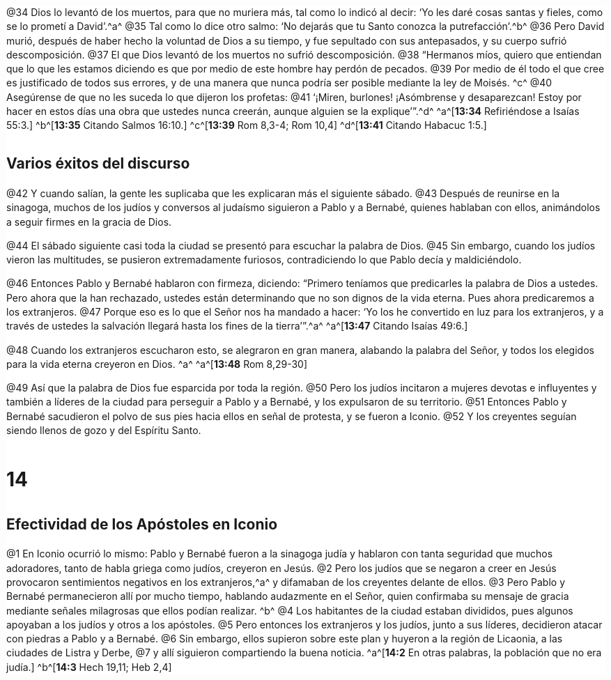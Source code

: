 @34 Dios lo levantó de los muertos, para que no muriera más, tal como lo indicó al decir: ‘Yo les daré cosas santas y fieles, como se lo prometí a David’.^a^ @35 Tal como lo dice otro salmo: ‘No dejarás que tu Santo conozca la putrefacción’.^b^ @36 Pero David murió, después de haber hecho la voluntad de Dios a su tiempo, y fue sepultado con sus antepasados, y su cuerpo sufrió descomposición. @37 El que Dios levantó de los muertos no sufrió descomposición. @38 “Hermanos míos, quiero que entiendan que lo que les estamos diciendo es que por medio de este hombre hay perdón de pecados. @39 Por medio de él todo el que cree es justificado de todos sus errores, y de una manera que nunca podría ser posible mediante la ley de Moisés. ^c^ @40 Asegúrense de que no les suceda lo que dijeron los profetas: @41 ‘¡Miren, burlones! ¡Asómbrense y desaparezcan! Estoy por hacer en estos días una obra que ustedes nunca creerán, aunque alguien se la explique’”.^d^ 
^a^[**13:34** Refiriéndose a Isaías 55:3.] ^b^[**13:35** Citando Salmos 16:10.] ^c^[**13:39** Rom 8,3-4; Rom 10,4] ^d^[**13:41** Citando Habacuc 1:5.]

## Varios éxitos del discurso
@42 Y cuando salían, la gente les suplicaba que les explicaran más el siguiente sábado. @43 Después de reunirse en la sinagoga, muchos de los judíos y conversos al judaísmo siguieron a Pablo y a Bernabé, quienes hablaban con ellos, animándolos a seguir firmes en la gracia de Dios. 

@44 El sábado siguiente casi toda la ciudad se presentó para escuchar la palabra de Dios. @45 Sin embargo, cuando los judíos vieron las multitudes, se pusieron extremadamente furiosos, contradiciendo lo que Pablo decía y maldiciéndolo. 

@46 Entonces Pablo y Bernabé hablaron con firmeza, diciendo: “Primero teníamos que predicarles la palabra de Dios a ustedes. Pero ahora que la han rechazado, ustedes están determinando que no son dignos de la vida eterna. Pues ahora predicaremos a los extranjeros. @47 Porque eso es lo que el Señor nos ha mandado a hacer: ‘Yo los he convertido en luz para los extranjeros, y a través de ustedes la salvación llegará hasta los fines de la tierra’”.^a^ 
^a^[**13:47** Citando Isaías 49:6.]

@48 Cuando los extranjeros escucharon esto, se alegraron en gran manera, alabando la palabra del Señor, y todos los elegidos para la vida eterna creyeron en Dios. ^a^ 
^a^[**13:48** Rom 8,29-30]

@49 Así que la palabra de Dios fue esparcida por toda la región. @50 Pero los judíos incitaron a mujeres devotas e influyentes y también a líderes de la ciudad para perseguir a Pablo y a Bernabé, y los expulsaron de su territorio. @51 Entonces Pablo y Bernabé sacudieron el polvo de sus pies hacia ellos en señal de protesta, y se fueron a Iconio. @52 Y los creyentes seguían siendo llenos de gozo y del Espíritu Santo.

# 14 
## Efectividad de los Apóstoles en Iconio
@1 En Iconio ocurrió lo mismo: Pablo y Bernabé fueron a la sinagoga judía y hablaron con tanta seguridad que muchos adoradores, tanto de habla griega como judíos, creyeron en Jesús. @2 Pero los judíos que se negaron a creer en Jesús provocaron sentimientos negativos en los extranjeros,^a^ y difamaban de los creyentes delante de ellos. @3 Pero Pablo y Bernabé permanecieron allí por mucho tiempo, hablando audazmente en el Señor, quien confirmaba su mensaje de gracia mediante señales milagrosas que ellos podían realizar. ^b^ @4 Los habitantes de la ciudad estaban divididos, pues algunos apoyaban a los judíos y otros a los apóstoles. @5 Pero entonces los extranjeros y los judíos, junto a sus líderes, decidieron atacar con piedras a Pablo y a Bernabé. @6 Sin embargo, ellos supieron sobre este plan y huyeron a la región de Licaonia, a las ciudades de Listra y Derbe, @7 y allí siguieron compartiendo la buena noticia. 
^a^[**14:2** En otras palabras, la población que no era judía.] ^b^[**14:3** Hech 19,11; Heb 2,4]
